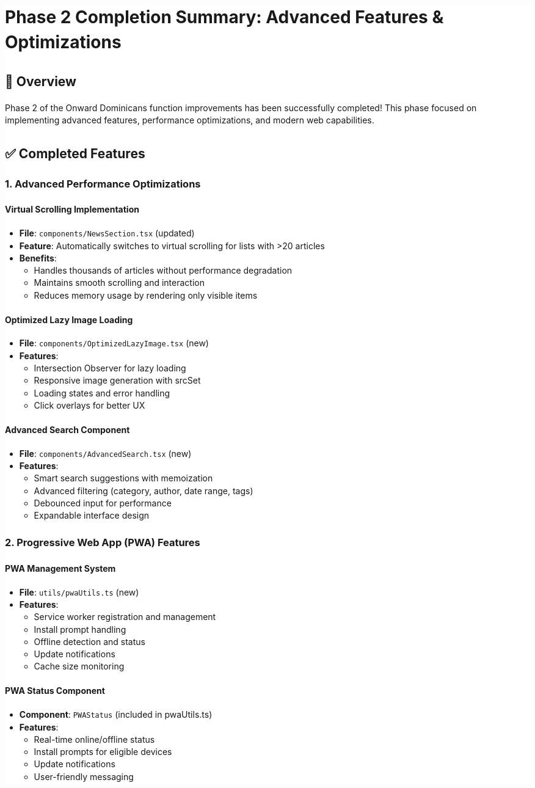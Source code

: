 # Phase 2 Completion Summary: Advanced Features & Optimizations

## 🎉 Overview

Phase 2 of the Onward Dominicans function improvements has been successfully completed! This phase focused on implementing advanced features, performance optimizations, and modern web capabilities.

## ✅ Completed Features

### 1. **Advanced Performance Optimizations**

#### Virtual Scrolling Implementation
- **File**: `components/NewsSection.tsx` (updated)
- **Feature**: Automatically switches to virtual scrolling for lists with >20 articles
- **Benefits**: 
  - Handles thousands of articles without performance degradation
  - Maintains smooth scrolling and interaction
  - Reduces memory usage by rendering only visible items

#### Optimized Lazy Image Loading
- **File**: `components/OptimizedLazyImage.tsx` (new)
- **Features**:
  - Intersection Observer for lazy loading
  - Responsive image generation with srcSet
  - Loading states and error handling
  - Click overlays for better UX

#### Advanced Search Component
- **File**: `components/AdvancedSearch.tsx` (new)
- **Features**:
  - Smart search suggestions with memoization
  - Advanced filtering (category, author, date range, tags)
  - Debounced input for performance
  - Expandable interface design

### 2. **Progressive Web App (PWA) Features**

#### PWA Management System
- **File**: `utils/pwaUtils.ts` (new)
- **Features**:
  - Service worker registration and management
  - Install prompt handling
  - Offline detection and status
  - Update notifications
  - Cache size monitoring

#### PWA Status Component
- **Component**: `PWAStatus` (included in pwaUtils.ts)
- **Features**:
  - Real-time online/offline status
  - Install prompts for eligible devices
  - Update notifications
  - User-friendly messaging
